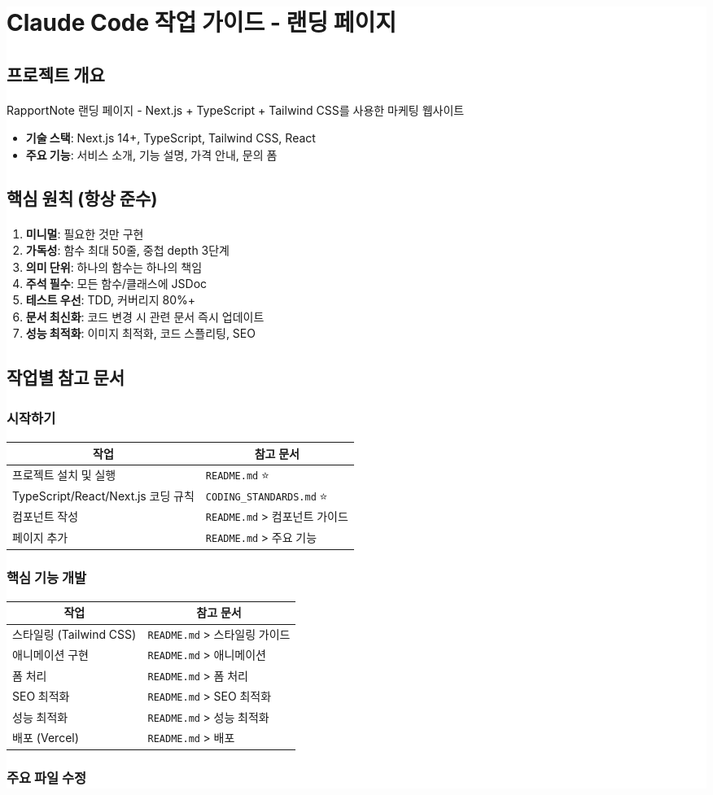 # Claude Code 작업 가이드 - 랜딩 페이지

## 프로젝트 개요

RapportNote 랜딩 페이지 - Next.js + TypeScript + Tailwind CSS를 사용한 마케팅 웹사이트

- **기술 스택**: Next.js 14+, TypeScript, Tailwind CSS, React
- **주요 기능**: 서비스 소개, 기능 설명, 가격 안내, 문의 폼

## 핵심 원칙 (항상 준수)

1. **미니멀**: 필요한 것만 구현
2. **가독성**: 함수 최대 50줄, 중첩 depth 3단계
3. **의미 단위**: 하나의 함수는 하나의 책임
4. **주석 필수**: 모든 함수/클래스에 JSDoc
5. **테스트 우선**: TDD, 커버리지 80%+
6. **문서 최신화**: 코드 변경 시 관련 문서 즉시 업데이트
7. **성능 최적화**: 이미지 최적화, 코드 스플리팅, SEO

## 작업별 참고 문서

### 시작하기

| 작업 | 참고 문서 |
|------|----------|
| 프로젝트 설치 및 실행 | `README.md` ⭐ |
| TypeScript/React/Next.js 코딩 규칙 | `CODING_STANDARDS.md` ⭐ |
| 컴포넌트 작성 | `README.md` > 컴포넌트 가이드 |
| 페이지 추가 | `README.md` > 주요 기능 |

### 핵심 기능 개발

| 작업 | 참고 문서 |
|------|----------|
| 스타일링 (Tailwind CSS) | `README.md` > 스타일링 가이드 |
| 애니메이션 구현 | `README.md` > 애니메이션 |
| 폼 처리 | `README.md` > 폼 처리 |
| SEO 최적화 | `README.md` > SEO 최적화 |
| 성능 최적화 | `README.md` > 성능 최적화 |
| 배포 (Vercel) | `README.md` > 배포 |

### 주요 파일 수정
